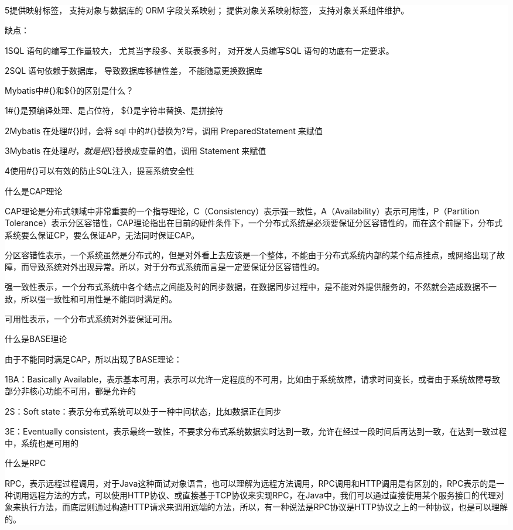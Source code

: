 5提供映射标签， 支持对象与数据库的 ORM 字段关系映射； 提供对象关系映射标签， 支持对象关系组件维护。



缺点：

1SQL 语句的编写工作量较大， 尤其当字段多、关联表多时， 对开发人员编写SQL 语句的功底有一定要求。

2SQL 语句依赖于数据库， 导致数据库移植性差， 不能随意更换数据库



 Mybatis中#{}和${}的区别是什么？ 

1#{}是预编译处理、是占位符， ${}是字符串替换、是拼接符

2Mybatis 在处理#{}时，会将 sql 中的#{}替换为?号，调用 PreparedStatement 来赋值

3Mybatis 在处理${}时， 就是把${}替换成变量的值，调用 Statement 来赋值

4使用#{}可以有效的防止SQL注入，提高系统安全性







 什么是CAP理论 

CAP理论是分布式领域中非常重要的一个指导理论，C（Consistency）表示强一致性，A（Availability）表示可用性，P（Partition Tolerance）表示分区容错性，CAP理论指出在目前的硬件条件下，一个分布式系统是必须要保证分区容错性的，而在这个前提下，分布式系统要么保证CP，要么保证AP，无法同时保证CAP。



分区容错性表示，一个系统虽然是分布式的，但是对外看上去应该是一个整体，不能由于分布式系统内部的某个结点挂点，或网络出现了故障，而导致系统对外出现异常。所以，对于分布式系统而言是一定要保证分区容错性的。



强一致性表示，一个分布式系统中各个结点之间能及时的同步数据，在数据同步过程中，是不能对外提供服务的，不然就会造成数据不一致，所以强一致性和可用性是不能同时满足的。



可用性表示，一个分布式系统对外要保证可用。



 什么是BASE理论 

由于不能同时满足CAP，所以出现了BASE理论：

1BA：Basically Available，表示基本可用，表示可以允许一定程度的不可用，比如由于系统故障，请求时间变长，或者由于系统故障导致部分非核心功能不可用，都是允许的

2S：Soft state：表示分布式系统可以处于一种中间状态，比如数据正在同步

3E：Eventually consistent，表示最终一致性，不要求分布式系统数据实时达到一致，允许在经过一段时间后再达到一致，在达到一致过程中，系统也是可用的

  

 什么是RPC 

RPC，表示远程过程调用，对于Java这种面试对象语言，也可以理解为远程方法调用，RPC调用和HTTP调用是有区别的，RPC表示的是一种调用远程方法的方式，可以使用HTTP协议、或直接基于TCP协议来实现RPC，在Java中，我们可以通过直接使用某个服务接口的代理对象来执行方法，而底层则通过构造HTTP请求来调用远端的方法，所以，有一种说法是RPC协议是HTTP协议之上的一种协议，也是可以理解的。






